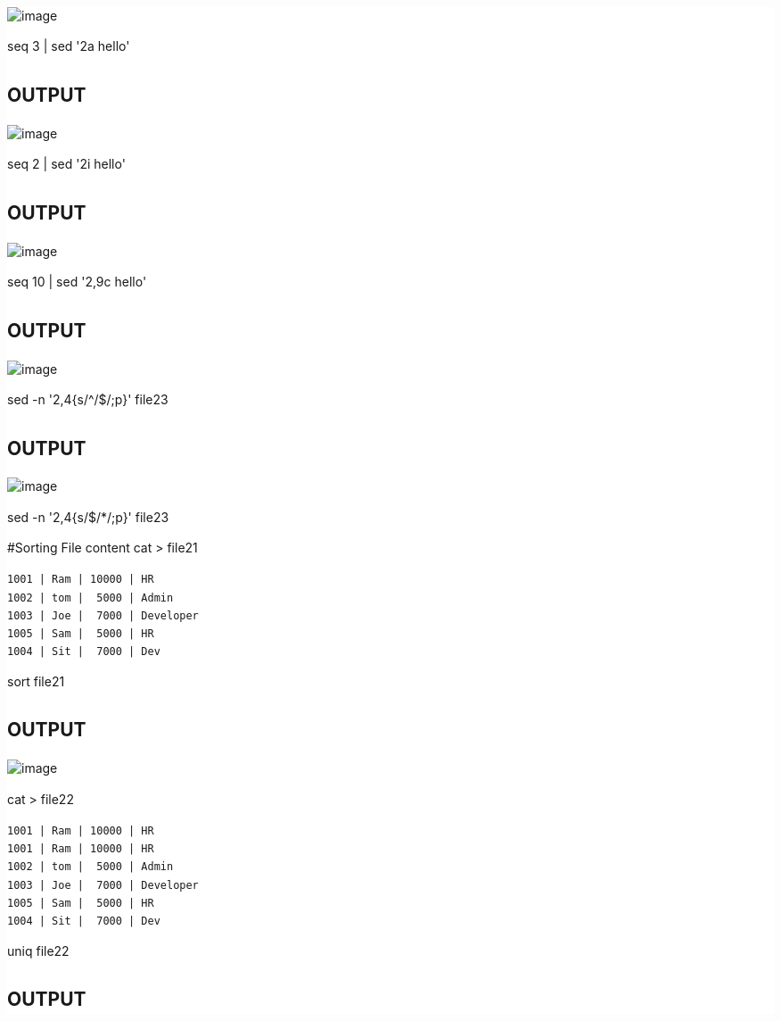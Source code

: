 ![image](https://github.com/user-attachments/assets/c3b66430-35de-44f2-91c0-f25a32ac6c26)



seq 3 | sed '2a hello'
## OUTPUT

![image](https://github.com/user-attachments/assets/d1c1638e-78f6-49fd-ab0f-ba341b6b1f11)



seq 2 | sed '2i hello'
## OUTPUT

![image](https://github.com/user-attachments/assets/43f3f7fe-d5a2-4e3e-afef-d759b768a52e)


seq 10 | sed '2,9c hello'
## OUTPUT

![image](https://github.com/user-attachments/assets/09e94b55-66bc-4ddf-bb99-02d74ed35bba)


sed -n '2,4{s/^/$/;p}' file23
## OUTPUT


![image](https://github.com/user-attachments/assets/d22d7b2a-d58b-46ca-8789-fdcfc31d8f01)


sed -n '2,4{s/$/*/;p}' file23


#Sorting File content
cat > file21
```
1001 | Ram | 10000 | HR
1002 | tom |  5000 | Admin
1003 | Joe |  7000 | Developer
1005 | Sam |  5000 | HR
1004 | Sit |  7000 | Dev
``` 
sort file21
## OUTPUT

![image](https://github.com/user-attachments/assets/a1af1c52-5e0f-4646-98e8-ba956daa4e23)


cat > file22
```
1001 | Ram | 10000 | HR
1001 | Ram | 10000 | HR
1002 | tom |  5000 | Admin
1003 | Joe |  7000 | Developer
1005 | Sam |  5000 | HR
1004 | Sit |  7000 | Dev
``` 
uniq file22
## OUTPUT
